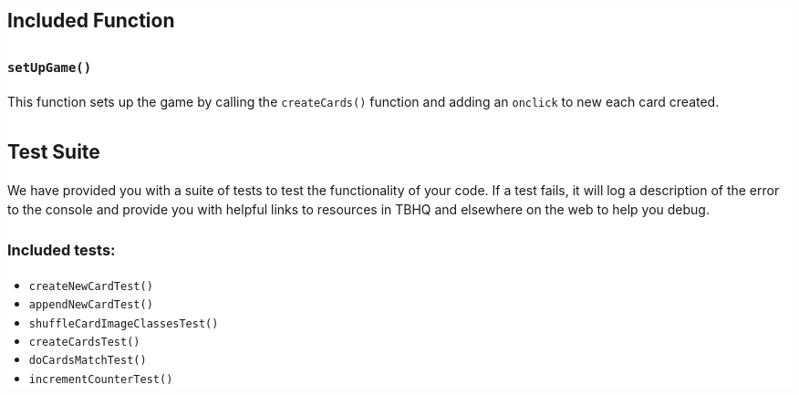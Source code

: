 ## Included Function
### `setUpGame()`
This function sets up the game by calling the `createCards()` function and adding an `onclick` to new each card created.

## Test Suite
We have provided you with a suite of tests to test the functionality of your code. If a test fails, it will log a description of the error to the console and provide you with helpful links to resources in TBHQ and elsewhere on the web to help you debug. 

### Included tests: 
- `createNewCardTest()`
- `appendNewCardTest()`
- `shuffleCardImageClassesTest()`
- `createCardsTest()`
- `doCardsMatchTest()`
- `incrementCounterTest()`